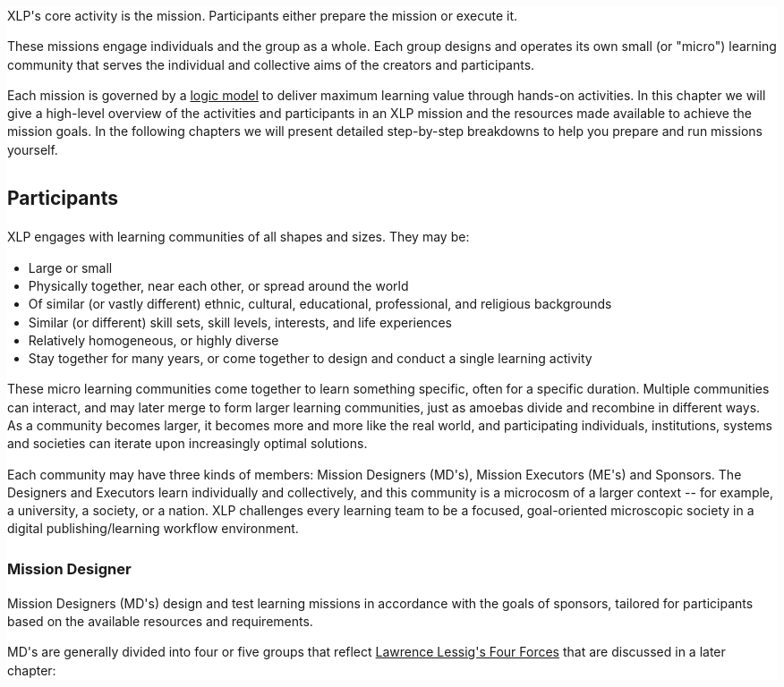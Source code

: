 XLP\'s core activity is the mission. Participants either prepare the
mission or execute it.

These missions engage individuals and the group as a whole. Each group
designs and operates its own small (or \"micro\") learning community
that serves the individual and collective aims of the creators and
participants.

Each mission is governed by a [logic model](logic_model "wikilink") to
deliver maximum learning value through hands-on activities. In this
chapter we will give a high-level overview of the activities and
participants in an XLP mission and the resources made available to
achieve the mission goals. In the following chapters we will present
detailed step-by-step breakdowns to help you prepare and run missions
yourself.

Participants
------------

XLP engages with learning communities of all shapes and sizes. They may
be:

-   Large or small
-   Physically together, near each other, or spread around the world
-   Of similar (or vastly different) ethnic, cultural, educational,
    professional, and religious backgrounds
-   Similar (or different) skill sets, skill levels, interests, and life
    experiences
-   Relatively homogeneous, or highly diverse
-   Stay together for many years, or come together to design and conduct
    a single learning activity

These micro learning communities come together to learn something
specific, often for a specific duration. Multiple communities can
interact, and may later merge to form larger learning communities, just
as amoebas divide and recombine in different ways. As a community
becomes larger, it becomes more and more like the real world, and
participating individuals, institutions, systems and societies can
iterate upon increasingly optimal solutions.

Each community may have three kinds of members: Mission Designers
(MD\'s), Mission Executors (ME\'s) and Sponsors. The Designers and
Executors learn individually and collectively, and this community is a
microcosm of a larger context -- for example, a university, a society,
or a nation. XLP challenges every learning team to be a focused,
goal-oriented microscopic society in a digital publishing/learning
workflow environment.

### Mission Designer

Mission Designers (MD\'s) design and test learning missions in
accordance with the goals of sponsors, tailored for participants based
on the available resources and requirements.

MD\'s are generally divided into four or five groups that reflect
[Lawrence Lessig\'s Four Forces](#Lessig's_Four_Forces "wikilink") that
are discussed in a later chapter:
